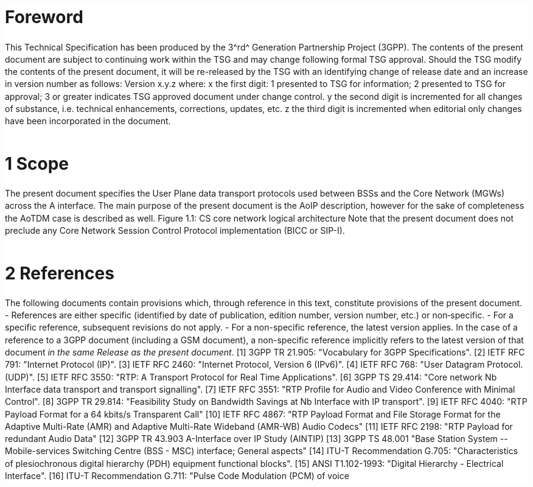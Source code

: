 # Foreword
This Technical Specification has been produced by the 3^rd^ Generation
Partnership Project (3GPP).
The contents of the present document are subject to continuing work within the
TSG and may change following formal TSG approval. Should the TSG modify the
contents of the present document, it will be re-released by the TSG with an
identifying change of release date and an increase in version number as
follows:
Version x.y.z
where:
x the first digit:
1 presented to TSG for information;
2 presented to TSG for approval;
3 or greater indicates TSG approved document under change control.
y the second digit is incremented for all changes of substance, i.e. technical
enhancements, corrections, updates, etc.
z the third digit is incremented when editorial only changes have been
incorporated in the document.
# 1 Scope
The present document specifies the User Plane data transport protocols used
between BSSs and the Core Network (MGWs) across the A interface. The main
purpose of the present document is the AoIP description, however for the sake
of completeness the AoTDM case is described as well.
Figure 1.1: CS core network logical architecture
Note that the present document does not preclude any Core Network Session
Control Protocol implementation (BICC or SIP-I).
# 2 References
The following documents contain provisions which, through reference in this
text, constitute provisions of the present document.
\- References are either specific (identified by date of publication, edition
number, version number, etc.) or non‑specific.
\- For a specific reference, subsequent revisions do not apply.
\- For a non-specific reference, the latest version applies. In the case of a
reference to a 3GPP document (including a GSM document), a non-specific
reference implicitly refers to the latest version of that document _in the
same Release as the present document_.
[1] 3GPP TR 21.905: \"Vocabulary for 3GPP Specifications\".
[2] IETF RFC 791: \"Internet Protocol (IP)\".
[3] IETF RFC 2460: \"Internet Protocol, Version 6 (IPv6)\".
[4] IETF RFC 768: \"User Datagram Protocol. (UDP)\".
[5] IETF RFC 3550: \"RTP: A Transport Protocol for Real Time Applications\".
[6] 3GPP TS 29.414: \"Core network Nb Interface data transport and transport
signalling\".
[7] IETF RFC 3551: \"RTP Profile for Audio and Video Conference with Minimal
Control\".
[8] 3GPP TR 29.814: \"Feasibility Study on Bandwidth Savings at Nb Interface
with IP transport\".
[9] IETF RFC 4040: \"RTP Payload Format for a 64 kbits/s Transparent Call\"
[10] IETF RFC 4867: \"RTP Payload Format and File Storage Format for the
Adaptive Multi-Rate (AMR) and Adaptive Multi-Rate Wideband (AMR-WB) Audio
Codecs\"
[11] IETF RFC 2198: \"RTP Payload for redundant Audio Data\"
[12] 3GPP TR 43.903 A-Interface over IP Study (AINTIP)
[13] 3GPP TS 48.001 \"Base Station System -- Mobile-services Switching Centre
(BSS - MSC) interface; General aspects\"
[14] ITU-T Recommendation G.705: \"Characteristics of plesiochronous digital
hierarchy (PDH) equipment functional blocks\".
[15] ANSI T1.102-1993: \"Digital Hierarchy - Electrical Interface\".
[16] ITU-T Recommendation G.711: \"Pulse Code Modulation (PCM) of voice